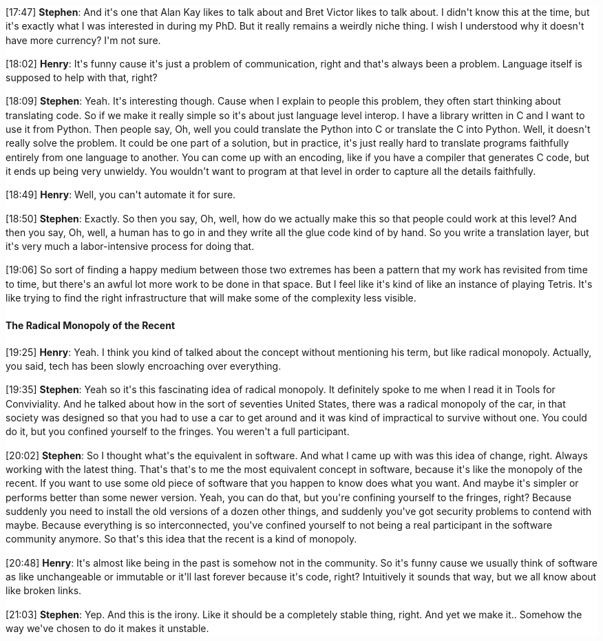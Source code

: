 [17:47] **Stephen**: And it's one that Alan Kay likes to talk about and Bret Victor likes to talk about. I didn't know this at the time, but it's exactly what I was interested in during my PhD. But it really remains a weirdly niche thing. I wish I understood why it doesn't have more currency? I'm not sure.

[18:02] **Henry**: It's funny cause it's just a problem of communication, right and that's always been a problem. Language itself is supposed to help with that, right?

[18:09] **Stephen**: Yeah. It's interesting though. Cause when I explain to people this problem, they often start thinking about translating code. So if we make it really simple so it's about just language level interop. I have a library written in C and I want to use it from Python. Then people say, Oh, well you could translate the Python into C or translate the C into Python. Well, it doesn't really solve the problem. It could be one part of a solution, but in practice, it's just really hard to translate programs faithfully entirely from one language to another. You can come up with an encoding, like if you have a compiler that generates C code, but it ends up being very unwieldy. You wouldn't want to program at that level in order to capture all the details faithfully.

[18:49] **Henry**: Well, you can't automate it for sure.

[18:50] **Stephen**: Exactly. So then you say, Oh, well, how do we actually make this so that people could work at this level? And then you say, Oh, well, a human has to go in and they write all the glue code kind of by hand. So you write a translation layer, but it's very much a labor-intensive process for doing that.

[19:06] So sort of finding a happy medium between those two extremes has been a pattern that my work has revisited from time to time, but there's an awful lot more work to be done in that space. But I feel like it's kind of like an instance of playing Tetris. It's like trying to find the right infrastructure that will make some of the complexity less visible.

#### The Radical Monopoly of the Recent

[19:25] **Henry**: Yeah. I think you kind of talked about the concept without mentioning his term, but like radical monopoly. Actually, you said, tech has been slowly encroaching over everything.

[19:35] **Stephen**: Yeah so it's this fascinating idea of radical monopoly. It definitely spoke to me when I read it in Tools for Conviviality. And he talked about how in the sort of seventies United States, there was a radical monopoly of the car, in that society was designed so that you had to use a car to get around and it was kind of impractical to survive without one. You could do it, but you confined yourself to the fringes. You weren't a full participant.

[20:02] **Stephen**: So I thought what's the equivalent in software. And what I came up with was this idea of change, right. Always working with the latest thing. That's that's to me the most equivalent concept in software, because it's like the monopoly of the recent. If you want to use some old piece of software that you happen to know does what you want. And maybe it's simpler or performs better than some newer version. Yeah, you can do that, but you're confining yourself to the fringes, right? Because suddenly you need to install the old versions of a dozen other things, and suddenly you've got security problems to contend with maybe. Because everything is so interconnected, you've confined yourself to not being a real participant in the software community anymore. So that's this idea that the recent is a kind of monopoly.

[20:48] **Henry**: It's almost like being in the past is somehow not in the community. So it's funny cause we usually think of software as like unchangeable or immutable or it'll last forever because it's code, right? Intuitively it sounds that way, but we all know about like broken links.

[21:03] **Stephen**: Yep. And this is the irony. Like it should be a completely stable thing, right. And yet we make it.. Somehow the way we've chosen to do it makes it unstable.
